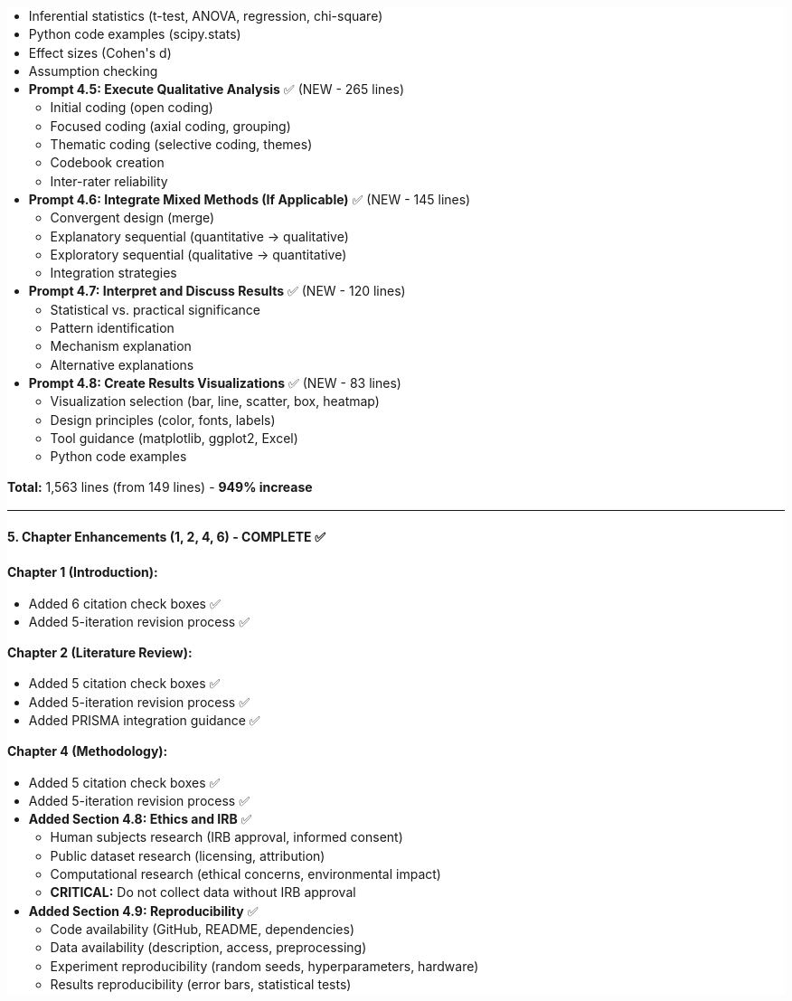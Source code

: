   - Inferential statistics (t-test, ANOVA, regression, chi-square)
  - Python code examples (scipy.stats)
  - Effect sizes (Cohen's d)
  - Assumption checking
- **Prompt 4.5: Execute Qualitative Analysis** ✅ (NEW - 265 lines)
  - Initial coding (open coding)
  - Focused coding (axial coding, grouping)
  - Thematic coding (selective coding, themes)
  - Codebook creation
  - Inter-rater reliability
- **Prompt 4.6: Integrate Mixed Methods (If Applicable)** ✅ (NEW - 145 lines)
  - Convergent design (merge)
  - Explanatory sequential (quantitative → qualitative)
  - Exploratory sequential (qualitative → quantitative)
  - Integration strategies
- **Prompt 4.7: Interpret and Discuss Results** ✅ (NEW - 120 lines)
  - Statistical vs. practical significance
  - Pattern identification
  - Mechanism explanation
  - Alternative explanations
- **Prompt 4.8: Create Results Visualizations** ✅ (NEW - 83 lines)
  - Visualization selection (bar, line, scatter, box, heatmap)
  - Design principles (color, fonts, labels)
  - Tool guidance (matplotlib, ggplot2, Excel)
  - Python code examples

**Total:** 1,563 lines (from 149 lines) - **949% increase**

---

#### 5. Chapter Enhancements (1, 2, 4, 6) - COMPLETE ✅

**Chapter 1 (Introduction):**
- Added 6 citation check boxes ✅
- Added 5-iteration revision process ✅

**Chapter 2 (Literature Review):**
- Added 5 citation check boxes ✅
- Added 5-iteration revision process ✅
- Added PRISMA integration guidance ✅

**Chapter 4 (Methodology):**
- Added 5 citation check boxes ✅
- Added 5-iteration revision process ✅
- **Added Section 4.8: Ethics and IRB** ✅
  - Human subjects research (IRB approval, informed consent)
  - Public dataset research (licensing, attribution)
  - Computational research (ethical concerns, environmental impact)
  - **CRITICAL:** Do not collect data without IRB approval
- **Added Section 4.9: Reproducibility** ✅
  - Code availability (GitHub, README, dependencies)
  - Data availability (description, access, preprocessing)
  - Experiment reproducibility (random seeds, hyperparameters, hardware)
  - Results reproducibility (error bars, statistical tests)

